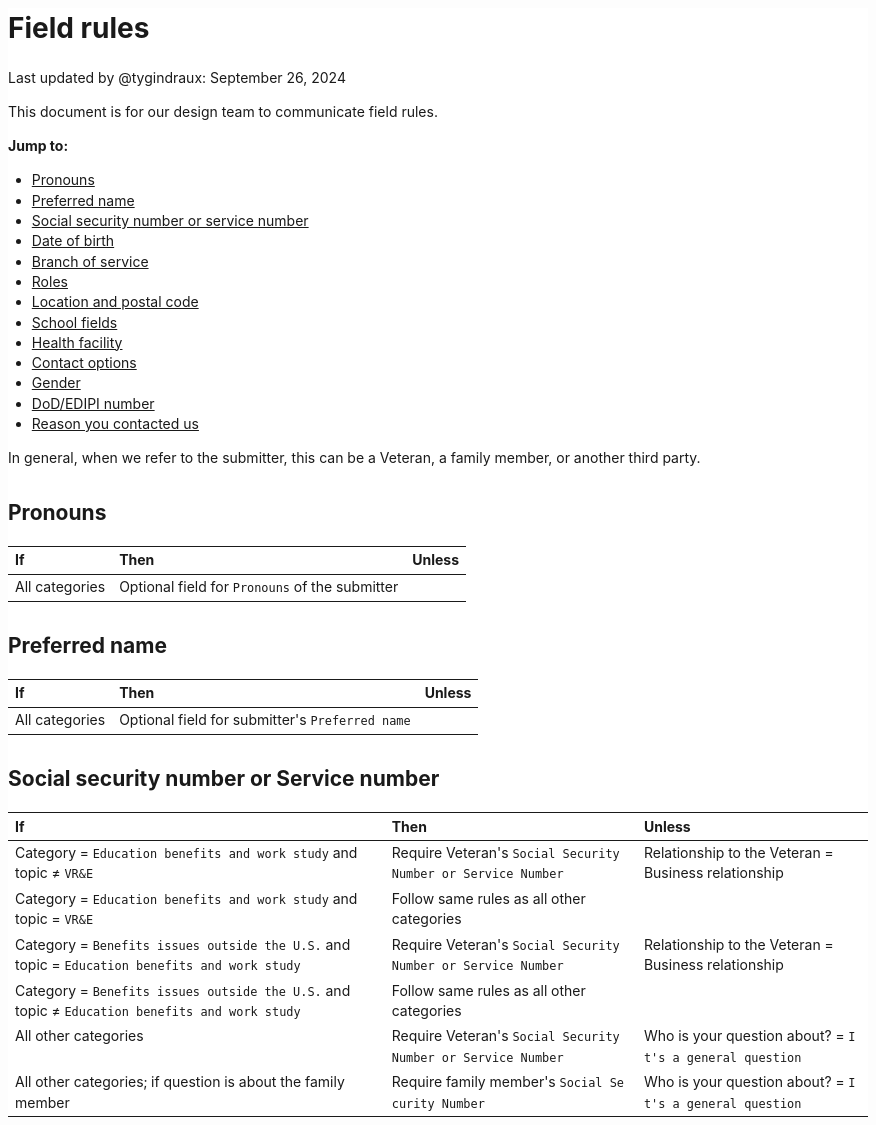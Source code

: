 # Field rules

Last updated by @tygindraux: September 26, 2024

This document is for our design team to communicate field rules.

**Jump to:**
  - [Pronouns](#pronouns)
  - [Preferred name](#preferred-name)
  - [Social security number or service number](#social-security-number-or-service-number)
  - [Date of birth](#date-of-birth)
  - [Branch of service](#branch-of-service)
  - [Roles](#roles)
  - [Location and postal code](#location-and-postal-code)
  - [School fields](#school-fields)
  - [Health facility](#health-facility)
  - [Contact options](#when-contact-options-are-enableddisabled)
  - [Gender](#gender)
  - [DoD/EDIPI number](#dodedipi-number)
  - [Reason you contacted us](#reason-you-contacted-us)

In general, when we refer to the submitter, this can be a Veteran, a family member, or another third party.

## Pronouns
|If|Then|Unless|
|:--|:--|:--|
|All categories|Optional field for `Pronouns` of the submitter||

## Preferred name
|If|Then|Unless|
|:--|:--|:--|
|All categories|Optional field for submitter's `Preferred name`||

## Social security number or Service number
|If|Then|Unless|
|:--|:--|:--|
|Category = `Education benefits and work study` and topic ≠ `VR&E`|Require Veteran's `Social Security Number or Service Number`|Relationship to the Veteran = Business relationship|
|Category = `Education benefits and work study` and topic = `VR&E`|Follow same rules as all other categories|||
|Category = `Benefits issues outside the U.S.` and topic = `Education benefits and work study`|Require Veteran's `Social Security Number or Service Number`|Relationship to the Veteran = Business relationship|
|Category = `Benefits issues outside the U.S.` and topic ≠ `Education benefits and work study`|Follow same rules as all other categories|||
|All other categories|Require Veteran's `Social Security Number or Service Number`|Who is your question about? = `It's a general question`|
|All other categories; if question is about the family member|Require family member's `Social Security Number`|Who is your question about? = `It's a general question`|
